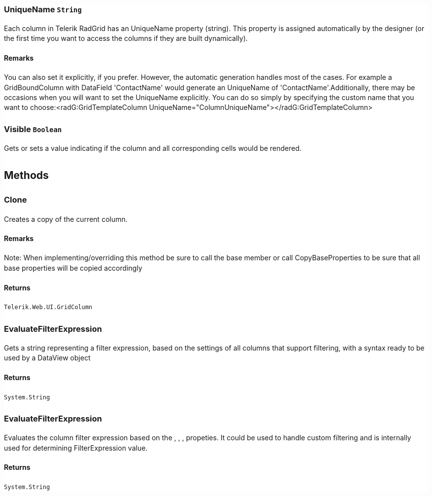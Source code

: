 ###  UniqueName `String`

Each column in Telerik RadGrid has an UniqueName
            property (string). This property is assigned automatically by the designer (or the
            first time you want to access the columns if they are built dynamically).

#### Remarks
You can also set it explicitly, if you prefer. However, the automatic
                generation handles most of the cases. For example a
                GridBoundColumn with DataField 'ContactName'
                would generate an UniqueName of 'ContactName'.Additionally, there may be occasions when you will want to set the UniqueName
                explicitly. You can do so simply by specifying the custom name that you want to
                choose:<radG:GridTemplateColumn UniqueName="ColumnUniqueName"></radG:GridTemplateColumn>

###  Visible `Boolean`

Gets or sets a value indicating if the column and all corresponding cells would be rendered.

## Methods

###  Clone

Creates a copy of the current column.

#### Remarks
Note: When implementing/overriding this method be sure to call
            the base member or call CopyBaseProperties to be sure that all base
            properties will be copied accordingly

#### Returns

`Telerik.Web.UI.GridColumn` 

###  EvaluateFilterExpression

Gets a string representing a filter expression, based on the settings of all
            columns that support filtering, with a syntax ready to be used by a
            DataView object

#### Returns

`System.String` 

###  EvaluateFilterExpression

Evaluates the column filter expression based on the , , 
            ,  propeties. It could be used to handle custom 
            filtering and is internally used for determining  FilterExpression value.

#### Returns

`System.String` 
